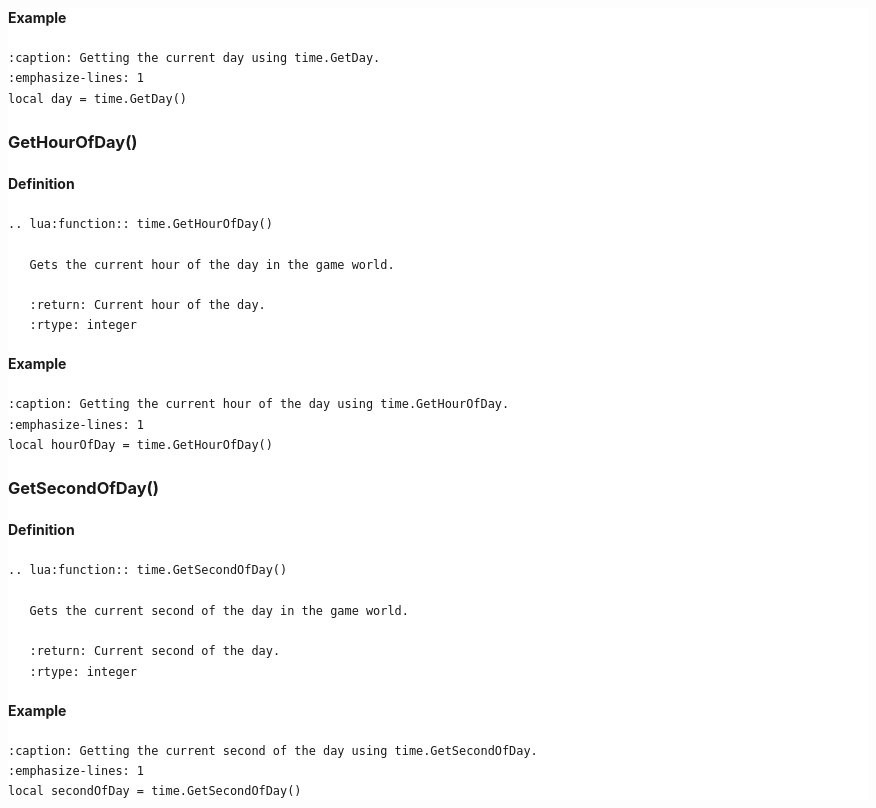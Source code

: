 #### Example

```{code-block} lua
:caption: Getting the current day using time.GetDay.
:emphasize-lines: 1
local day = time.GetDay()
```

### GetHourOfDay()

#### Definition

```{eval-rst}
.. lua:function:: time.GetHourOfDay()

   Gets the current hour of the day in the game world.
   
   :return: Current hour of the day.
   :rtype: integer
```

#### Example

```{code-block} lua
:caption: Getting the current hour of the day using time.GetHourOfDay.
:emphasize-lines: 1
local hourOfDay = time.GetHourOfDay()
```

### GetSecondOfDay()

#### Definition

```{eval-rst}
.. lua:function:: time.GetSecondOfDay()

   Gets the current second of the day in the game world.
   
   :return: Current second of the day.
   :rtype: integer
```

#### Example

```{code-block} lua
:caption: Getting the current second of the day using time.GetSecondOfDay.
:emphasize-lines: 1
local secondOfDay = time.GetSecondOfDay()
```
